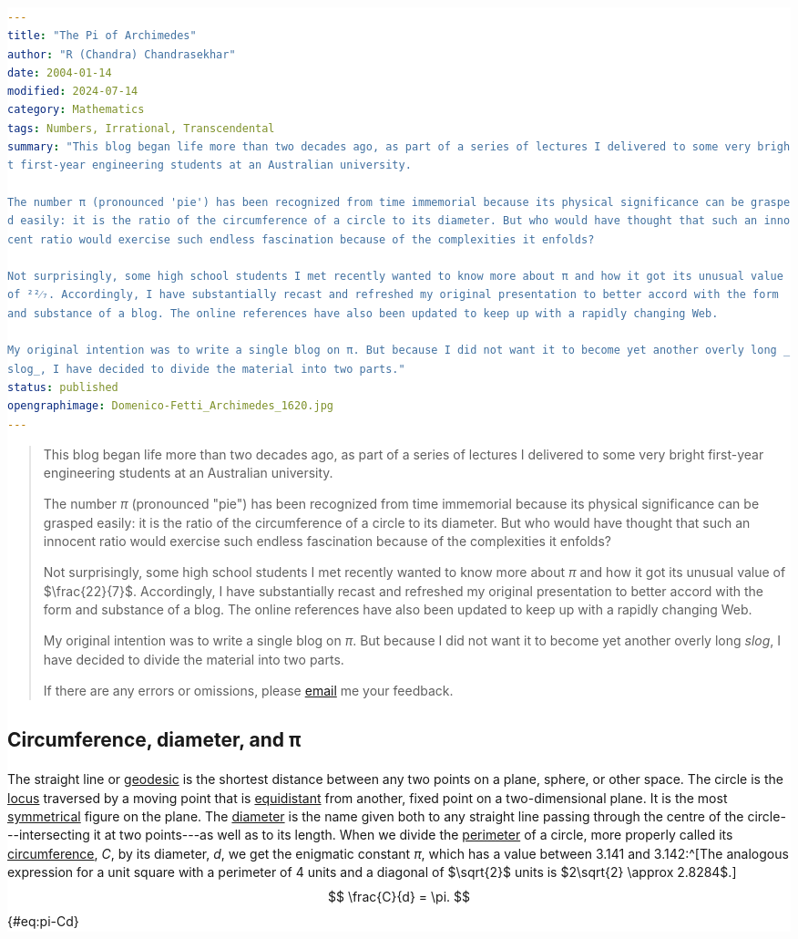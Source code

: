 ```yaml
---
title: "The Pi of Archimedes"
author: "R (Chandra) Chandrasekhar"
date: 2004-01-14
modified: 2024-07-14
category: Mathematics
tags: Numbers, Irrational, Transcendental
summary: "This blog began life more than two decades ago, as part of a series of lectures I delivered to some very bright first-year engineering students at an Australian university.

The number π (pronounced 'pie') has been recognized from time immemorial because its physical significance can be grasped easily: it is the ratio of the circumference of a circle to its diameter. But who would have thought that such an innocent ratio would exercise such endless fascination because of the complexities it enfolds?

Not surprisingly, some high school students I met recently wanted to know more about π and how it got its unusual value of ²²⁄₇. Accordingly, I have substantially recast and refreshed my original presentation to better accord with the form and substance of a blog. The online references have also been updated to keep up with a rapidly changing Web.

My original intention was to write a single blog on π. But because I did not want it to become yet another overly long _slog_, I have decided to divide the material into two parts."
status: published
opengraphimage: Domenico-Fetti_Archimedes_1620.jpg
---
```


>This blog began life more than two decades ago, as part of a series of lectures I delivered to some very bright first-year engineering students at an Australian university.
>
>The number $\pi$ (pronounced "pie") has been recognized from time immemorial because its physical significance can be grasped easily: it is the ratio of the circumference of a circle to its diameter. But who would have thought that such an innocent ratio would exercise such endless fascination because of the complexities it enfolds?
>
>Not surprisingly, some high school students I met recently wanted to know more about $\pi$ and how it got its unusual value of $\frac{22}{7}$. Accordingly, I have substantially recast and refreshed my original presentation to better accord with the form and substance of a blog. The online references have also been updated to keep up with a rapidly changing Web.
>
>My original intention was to write a single blog on $\pi$. But because I did not want it to become yet another overly long _slog_, I have decided to divide the material into two parts.
>
>If there are any errors or omissions, please [email](mailto:feedback.swanlotus@gmail.com) me your feedback.

## Circumference, diameter, and π

The straight line or [geodesic](https://mathworld.wolfram.com/Geodesic.html) is the shortest distance between any two points on a plane, sphere, or other space. The circle is the [locus](https://en.wikipedia.org/wiki/Locus_(mathematics)) traversed by a moving point that is [equidistant](https://en.wikipedia.org/wiki/Equidistant) from another, fixed point on a two-dimensional plane. It is the most [symmetrical](https://mathworld.wolfram.com/Symmetry.html) figure on the plane. The [diameter](https://en.wikipedia.org/wiki/Diameter) is the name given both to any straight line passing through the centre of the circle---intersecting it at two points---as well as to its length. When we divide the [perimeter](https://en.wikipedia.org/wiki/Perimeter) of a circle, more properly called its [circumference](https://en.wikipedia.org/wiki/Circumference), $C$, by its diameter, $d$, we get the enigmatic constant  $\pi$, which has a value between $3.141$ and $3.142$:^[The analogous expression for a unit square with a perimeter of $4$ units and a diagonal of $\sqrt{2}$ units is $2\sqrt{2} \approx 2.8284$.]
$$
\frac{C}{d} = \pi.
$${#eq:pi-Cd}